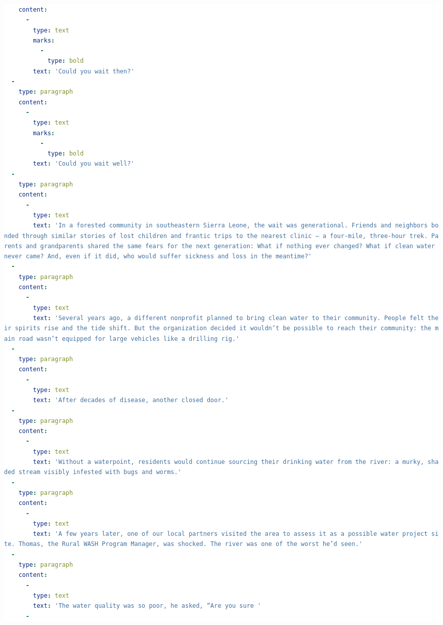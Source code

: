 ```yaml
    content:
      -
        type: text
        marks:
          -
            type: bold
        text: 'Could you wait then?'
  -
    type: paragraph
    content:
      -
        type: text
        marks:
          -
            type: bold
        text: 'Could you wait well?'
  -
    type: paragraph
    content:
      -
        type: text
        text: 'In a forested community in southeastern Sierra Leone, the wait was generational. Friends and neighbors bonded through similar stories of lost children and frantic trips to the nearest clinic — a four-mile, three-hour trek. Parents and grandparents shared the same fears for the next generation: What if nothing ever changed? What if clean water never came? And, even if it did, who would suffer sickness and loss in the meantime?'
  -
    type: paragraph
    content:
      -
        type: text
        text: 'Several years ago, a different nonprofit planned to bring clean water to their community. People felt their spirits rise and the tide shift. But the organization decided it wouldn’t be possible to reach their community: the main road wasn’t equipped for large vehicles like a drilling rig.'
  -
    type: paragraph
    content:
      -
        type: text
        text: 'After decades of disease, another closed door.'
  -
    type: paragraph
    content:
      -
        type: text
        text: 'Without a waterpoint, residents would continue sourcing their drinking water from the river: a murky, shaded stream visibly infested with bugs and worms.'
  -
    type: paragraph
    content:
      -
        type: text
        text: 'A few years later, one of our local partners visited the area to assess it as a possible water project site. Thomas, the Rural WASH Program Manager, was shocked. The river was one of the worst he’d seen.'
  -
    type: paragraph
    content:
      -
        type: text
        text: 'The water quality was so poor, he asked, “Are you sure '
      -
```